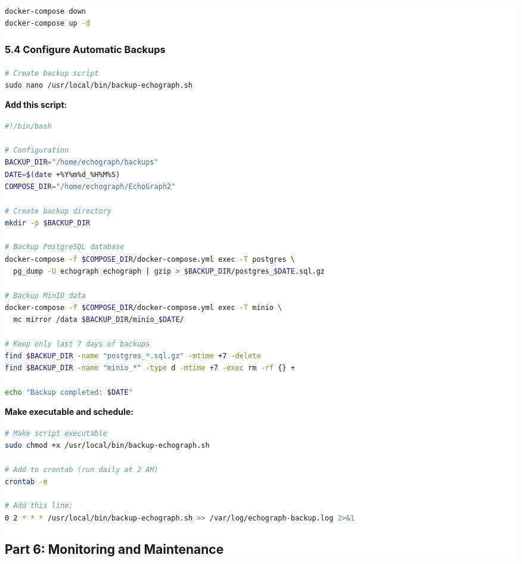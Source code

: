 ```bash
docker-compose down
docker-compose up -d
```

### 5.4 Configure Automatic Backups

```bash
# Create backup script
sudo nano /usr/local/bin/backup-echograph.sh
```

**Add this script:**

```bash
#!/bin/bash

# Configuration
BACKUP_DIR="/home/echograph/backups"
DATE=$(date +%Y%m%d_%H%M%S)
COMPOSE_DIR="/home/echograph/EchoGraph2"

# Create backup directory
mkdir -p $BACKUP_DIR

# Backup PostgreSQL database
docker-compose -f $COMPOSE_DIR/docker-compose.yml exec -T postgres \
  pg_dump -U echograph echograph | gzip > $BACKUP_DIR/postgres_$DATE.sql.gz

# Backup MinIO data
docker-compose -f $COMPOSE_DIR/docker-compose.yml exec -T minio \
  mc mirror /data $BACKUP_DIR/minio_$DATE/

# Keep only last 7 days of backups
find $BACKUP_DIR -name "postgres_*.sql.gz" -mtime +7 -delete
find $BACKUP_DIR -name "minio_*" -type d -mtime +7 -exec rm -rf {} +

echo "Backup completed: $DATE"
```

**Make executable and schedule:**

```bash
# Make script executable
sudo chmod +x /usr/local/bin/backup-echograph.sh

# Add to crontab (run daily at 2 AM)
crontab -e

# Add this line:
0 2 * * * /usr/local/bin/backup-echograph.sh >> /var/log/echograph-backup.log 2>&1
```

## Part 6: Monitoring and Maintenance
